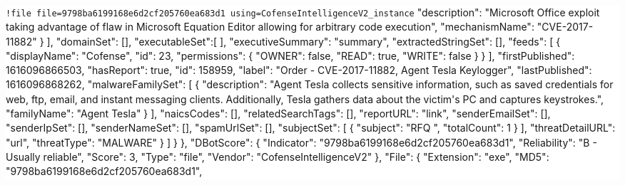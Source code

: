 ```!file file=9798ba6199168e6d2cf205760ea683d1 using=CofenseIntelligenceV2_instance```
                            "description": "Microsoft Office exploit taking advantage of flaw in Microsoft Equation Editor allowing for arbitrary code execution",
                            "mechanismName": "CVE-2017-11882"
                        }
                    ],
                    "domainSet": [],
                    "executableSet":[ 
                    ],
                    "executiveSummary": "summary",
                    "extractedStringSet": [],
                    "feeds": [
                        {
                            "displayName": "Cofense",
                            "id": 23,
                            "permissions": {
                                "OWNER": false,
                                "READ": true,
                                "WRITE": false
                            }
                        }
                    ],
                    "firstPublished": 1616096866503,
                    "hasReport": true,
                    "id": 158959,
                    "label": "Order - CVE-2017-11882, Agent Tesla Keylogger",
                    "lastPublished": 1616096868262,
                    "malwareFamilySet": [
                        {
                            "description": "Agent Tesla collects sensitive information, such as saved credentials for web, ftp, email, and instant messaging clients. Additionally, Tesla gathers data about the victim's PC and captures keystrokes.",
                            "familyName": "Agent Tesla"
                        }
                    ],
                    "naicsCodes": [],
                    "relatedSearchTags": [],
                    "reportURL": "link",
                    "senderEmailSet": [],
                    "senderIpSet": [],
                    "senderNameSet": [],
                    "spamUrlSet": [],
                    "subjectSet": [
                        {
                            "subject": "RFQ ",
                            "totalCount": 1
                        }
                    ],
                    "threatDetailURL": "url",
                    "threatType": "MALWARE"
                }
            ]
        }
    },
    "DBotScore": {
        "Indicator": "9798ba6199168e6d2cf205760ea683d1",
        "Reliability": "B - Usually reliable",
        "Score": 3,
        "Type": "file",
        "Vendor": "CofenseIntelligenceV2"
    },
    "File": {
        "Extension": "exe",
        "MD5": "9798ba6199168e6d2cf205760ea683d1",
```